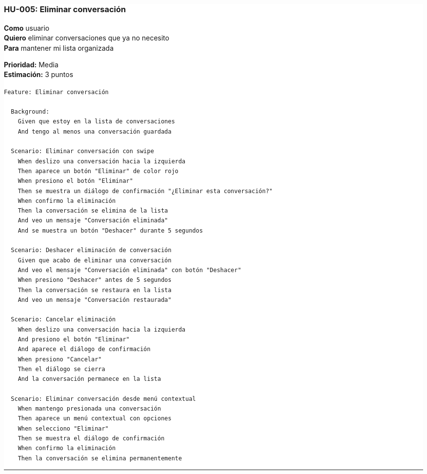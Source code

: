 
### HU-005: Eliminar conversación

**Como** usuario  
**Quiero** eliminar conversaciones que ya no necesito  
**Para** mantener mi lista organizada

**Prioridad:** Media  
**Estimación:** 3 puntos

```gherkin
Feature: Eliminar conversación

  Background:
    Given que estoy en la lista de conversaciones
    And tengo al menos una conversación guardada

  Scenario: Eliminar conversación con swipe
    When deslizo una conversación hacia la izquierda
    Then aparece un botón "Eliminar" de color rojo
    When presiono el botón "Eliminar"
    Then se muestra un diálogo de confirmación "¿Eliminar esta conversación?"
    When confirmo la eliminación
    Then la conversación se elimina de la lista
    And veo un mensaje "Conversación eliminada"
    And se muestra un botón "Deshacer" durante 5 segundos

  Scenario: Deshacer eliminación de conversación
    Given que acabo de eliminar una conversación
    And veo el mensaje "Conversación eliminada" con botón "Deshacer"
    When presiono "Deshacer" antes de 5 segundos
    Then la conversación se restaura en la lista
    And veo un mensaje "Conversación restaurada"

  Scenario: Cancelar eliminación
    When deslizo una conversación hacia la izquierda
    And presiono el botón "Eliminar"
    And aparece el diálogo de confirmación
    When presiono "Cancelar"
    Then el diálogo se cierra
    And la conversación permanece en la lista

  Scenario: Eliminar conversación desde menú contextual
    When mantengo presionada una conversación
    Then aparece un menú contextual con opciones
    When selecciono "Eliminar"
    Then se muestra el diálogo de confirmación
    When confirmo la eliminación
    Then la conversación se elimina permanentemente
```

---
